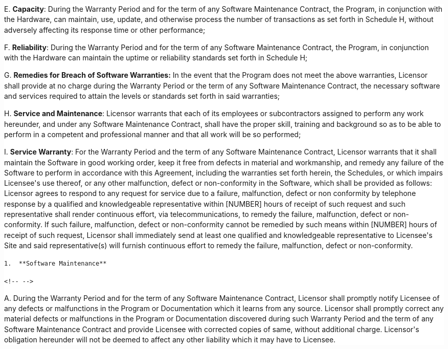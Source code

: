 E.  **Capacity**: During the Warranty Period and for the term of any
    Software Maintenance Contract, the Program, in conjunction with the
    Hardware, can maintain, use, update, and otherwise process the
    number of transactions as set forth in Schedule H, without adversely
    affecting its response time or other performance;

F.  **Reliability**: During the Warranty Period and for the term of any
    Software Maintenance Contract, the Program, in conjunction with the
    Hardware can maintain the uptime or reliability standards set forth
    in Schedule H;

G.  **Remedies for Breach of Software Warranties:** In the event that
    the Program does not meet the above warranties, Licensor shall
    provide at no charge during the Warranty Period or the term of any
    Software Maintenance Contract, the necessary software and services
    required to attain the levels or standards set forth in said
    warranties;

H.  **Service and Maintenance**: Licensor warrants that each of its
    employees or subcontractors assigned to perform any work hereunder,
    and under any Software Maintenance Contract, shall have the proper
    skill, training and background so as to be able to perform in a
    competent and professional manner and that all work will be so
    performed;

I.  **Service Warranty**: For the Warranty Period and the term of any
    Software Maintenance Contract, Licensor warrants that it shall
    maintain the Software in good working order, keep it free from
    defects in material and workmanship, and remedy any failure of the
    Software to perform in accordance with this Agreement, including the
    warranties set forth herein, the Schedules, or which impairs
    Licensee\'s use thereof, or any other malfunction, defect or
    non-conformity in the Software, which shall be provided as follows:
    Licensor agrees to respond to any request for service due to a
    failure, malfunction, defect or non conformity by telephone response
    by a qualified and knowledgeable representative within \[NUMBER\]
    hours of receipt of such request and such representative shall
    render continuous effort, via telecommunications, to remedy the
    failure, malfunction, defect or non-conformity. If such failure,
    malfunction, defect or non-conformity cannot be remedied by such
    means within \[NUMBER\] hours of receipt of such request, Licensor
    shall immediately send at least one qualified and knowledgeable
    representative to Licensee\'s Site and said representative(s) will
    furnish continuous effort to remedy the failure, malfunction, defect
    or non-conformity.

    1.  **Software Maintenance**

```{=html}
<!-- -->
```
A.  During the Warranty Period and for the term of any Software
    Maintenance Contract, Licensor shall promptly notify Licensee of any
    defects or malfunctions in the Program or Documentation which it
    learns from any source. Licensor shall promptly correct any material
    defects or malfunctions in the Program or Documentation discovered
    during such Warranty Period and the term of any Software Maintenance
    Contract and provide Licensee with corrected copies of same, without
    additional charge. Licensor\'s obligation hereunder will not be
    deemed to affect any other liability which it may have to Licensee.
